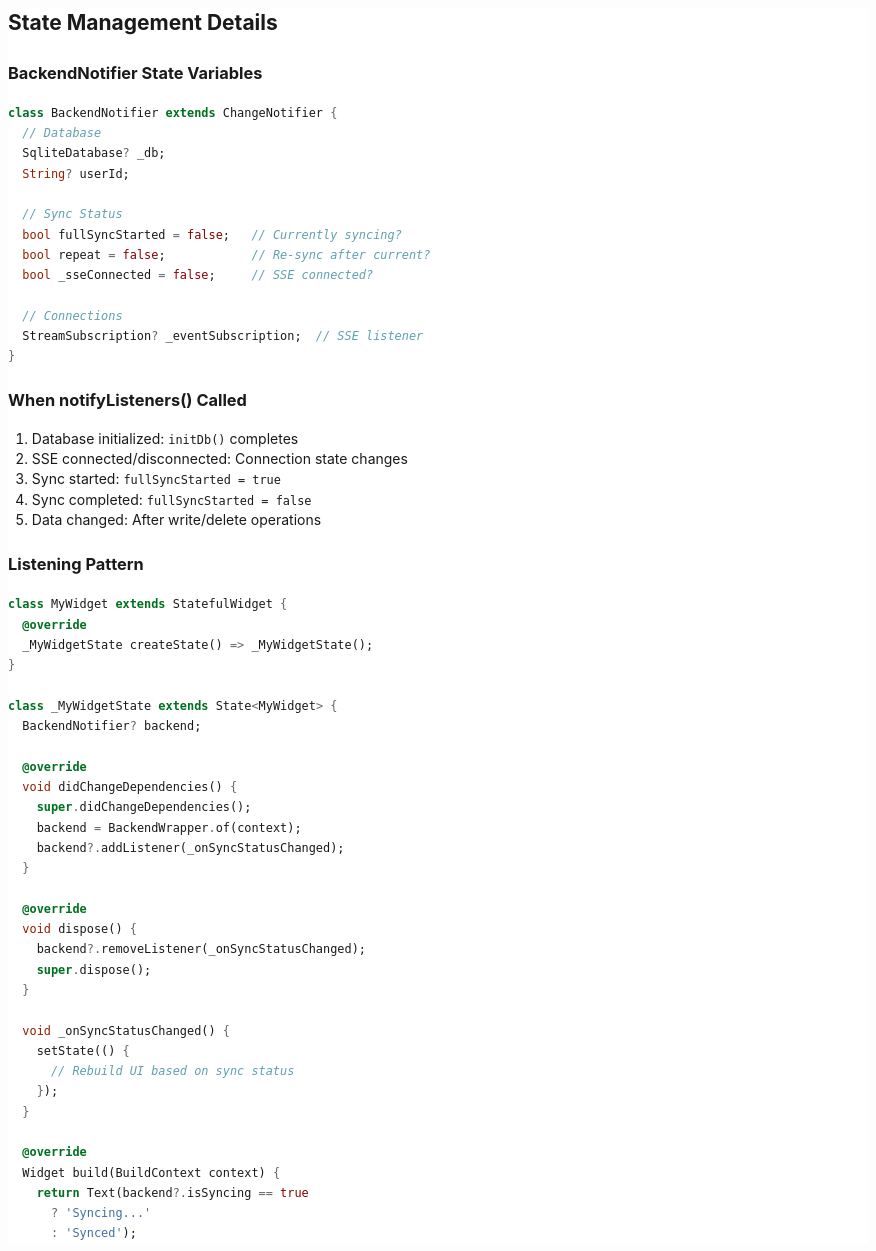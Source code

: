 
## State Management Details

### BackendNotifier State Variables

```dart
class BackendNotifier extends ChangeNotifier {
  // Database
  SqliteDatabase? _db;
  String? userId;

  // Sync Status
  bool fullSyncStarted = false;   // Currently syncing?
  bool repeat = false;            // Re-sync after current?
  bool _sseConnected = false;     // SSE connected?

  // Connections
  StreamSubscription? _eventSubscription;  // SSE listener
}
```

### When notifyListeners() Called

1. Database initialized: `initDb()` completes
2. SSE connected/disconnected: Connection state changes
3. Sync started: `fullSyncStarted = true`
4. Sync completed: `fullSyncStarted = false`
5. Data changed: After write/delete operations

### Listening Pattern

```dart
class MyWidget extends StatefulWidget {
  @override
  _MyWidgetState createState() => _MyWidgetState();
}

class _MyWidgetState extends State<MyWidget> {
  BackendNotifier? backend;

  @override
  void didChangeDependencies() {
    super.didChangeDependencies();
    backend = BackendWrapper.of(context);
    backend?.addListener(_onSyncStatusChanged);
  }

  @override
  void dispose() {
    backend?.removeListener(_onSyncStatusChanged);
    super.dispose();
  }

  void _onSyncStatusChanged() {
    setState(() {
      // Rebuild UI based on sync status
    });
  }

  @override
  Widget build(BuildContext context) {
    return Text(backend?.isSyncing == true
      ? 'Syncing...'
      : 'Synced');
```